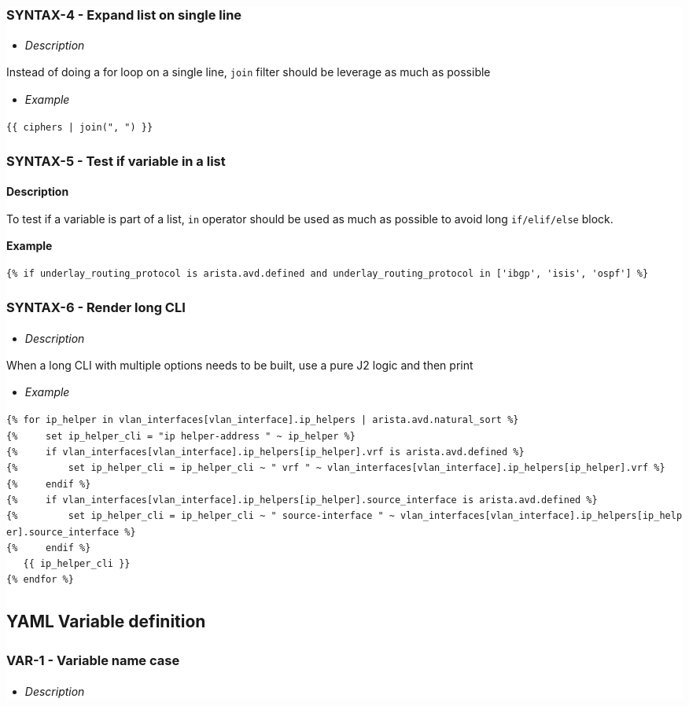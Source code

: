 ### SYNTAX-4 - Expand list on single line

- _Description_

Instead of doing a for loop on a single line, `join` filter should be leverage as much as possible

- _Example_

```jinja
{{ ciphers | join(", ") }}
```

### SYNTAX-5 - Test if variable in a list

__Description__

To test if a variable is part of a list, `in` operator should be used as much as possible to avoid long `if/elif/else` block.

__Example__

```jinja
{% if underlay_routing_protocol is arista.avd.defined and underlay_routing_protocol in ['ibgp', 'isis', 'ospf'] %}
```

### SYNTAX-6 - Render long CLI

- _Description_

When a long CLI with multiple options needs to be built, use a pure J2 logic and then print

- _Example_

```jinja
{% for ip_helper in vlan_interfaces[vlan_interface].ip_helpers | arista.avd.natural_sort %}
{%     set ip_helper_cli = "ip helper-address " ~ ip_helper %}
{%     if vlan_interfaces[vlan_interface].ip_helpers[ip_helper].vrf is arista.avd.defined %}
{%         set ip_helper_cli = ip_helper_cli ~ " vrf " ~ vlan_interfaces[vlan_interface].ip_helpers[ip_helper].vrf %}
{%     endif %}
{%     if vlan_interfaces[vlan_interface].ip_helpers[ip_helper].source_interface is arista.avd.defined %}
{%         set ip_helper_cli = ip_helper_cli ~ " source-interface " ~ vlan_interfaces[vlan_interface].ip_helpers[ip_helper].source_interface %}
{%     endif %}
   {{ ip_helper_cli }}
{% endfor %}
```

## YAML Variable definition

### VAR-1 - Variable name case

- _Description_
